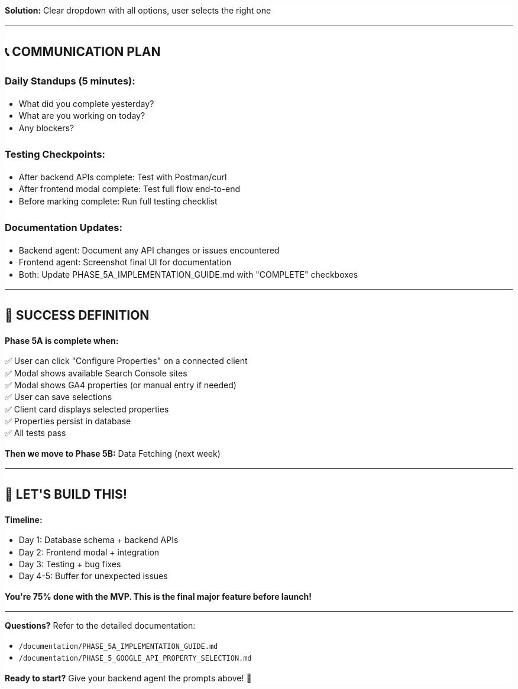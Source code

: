 **Solution:** Clear dropdown with all options, user selects the right one

---

## 📞 COMMUNICATION PLAN

### Daily Standups (5 minutes):
- What did you complete yesterday?
- What are you working on today?
- Any blockers?

### Testing Checkpoints:
- After backend APIs complete: Test with Postman/curl
- After frontend modal complete: Test full flow end-to-end
- Before marking complete: Run full testing checklist

### Documentation Updates:
- Backend agent: Document any API changes or issues encountered
- Frontend agent: Screenshot final UI for documentation
- Both: Update PHASE_5A_IMPLEMENTATION_GUIDE.md with "COMPLETE" checkboxes

---

## 🎯 SUCCESS DEFINITION

**Phase 5A is complete when:**

✅ User can click "Configure Properties" on a connected client  
✅ Modal shows available Search Console sites  
✅ Modal shows GA4 properties (or manual entry if needed)  
✅ User can save selections  
✅ Client card displays selected properties  
✅ Properties persist in database  
✅ All tests pass  

**Then we move to Phase 5B:** Data Fetching (next week)

---

## 🚀 LET'S BUILD THIS!

**Timeline:**
- Day 1: Database schema + backend APIs
- Day 2: Frontend modal + integration
- Day 3: Testing + bug fixes
- Day 4-5: Buffer for unexpected issues

**You're 75% done with the MVP. This is the final major feature before launch!**

---

**Questions?** Refer to the detailed documentation:
- `/documentation/PHASE_5A_IMPLEMENTATION_GUIDE.md`
- `/documentation/PHASE_5_GOOGLE_API_PROPERTY_SELECTION.md`

**Ready to start?** Give your backend agent the prompts above! 🎉
